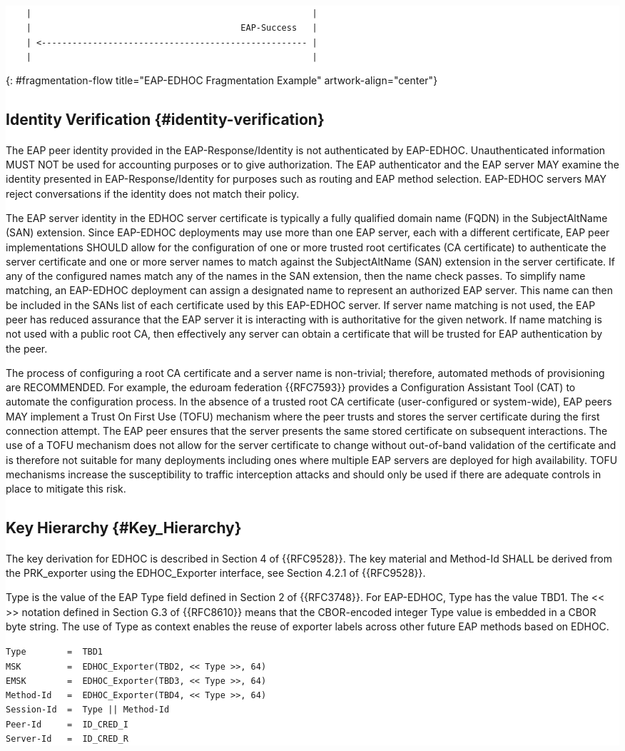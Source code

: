 ~~~~~~~~~~~~~~~~~~~~~~~aasvg
    |                                                       |
    |                                         EAP-Success   |
    | <---------------------------------------------------- |
    |                                                       |
~~~~~~~~~~~~~~~~~~~~~~~
{: #fragmentation-flow title="EAP-EDHOC Fragmentation Example" artwork-align="center"}

## Identity Verification {#identity-verification}

The EAP peer identity provided in the EAP-Response/Identity is not authenticated by EAP-EDHOC. Unauthenticated information MUST NOT be used for accounting purposes or to give authorization. The EAP authenticator and the EAP server MAY examine the identity presented in EAP-Response/Identity for purposes such as routing and EAP method selection. EAP-EDHOC servers MAY reject conversations if the identity does not match their policy.

The EAP server identity in the EDHOC server certificate is typically a fully qualified domain name (FQDN) in the SubjectAltName (SAN) extension. Since EAP-EDHOC deployments may use more than one EAP server, each with a different certificate, EAP peer implementations SHOULD allow for the configuration of one or more trusted root certificates (CA certificate) to authenticate the server certificate and one or more server names to match against the SubjectAltName (SAN) extension in the server certificate. If any of the configured names match any of the names in the SAN extension, then the name check passes. To simplify name matching, an EAP-EDHOC deployment can assign a designated name to represent an authorized EAP server. This name can then be included in the SANs list of each certificate used by this EAP-EDHOC server. If server name matching is not used, the EAP peer has reduced assurance that the EAP server it is interacting with is authoritative for the given network. If name matching is not used with a public root CA, then effectively any server can obtain a certificate that will be trusted for EAP authentication by the peer.

The process of configuring a root CA certificate and a server name is non-trivial; therefore, automated methods of provisioning are RECOMMENDED. For example, the eduroam federation {{RFC7593}} provides a Configuration Assistant Tool (CAT) to automate the configuration process. In the absence of a trusted root CA certificate (user-configured or system-wide), EAP peers MAY implement a Trust On First Use (TOFU) mechanism where the peer trusts and stores the server certificate during the first connection attempt. The EAP peer ensures that the server presents the same stored certificate on subsequent interactions. The use of a TOFU mechanism does not allow for the server certificate to change without out-of-band validation of the certificate and is therefore not suitable for many deployments including ones where multiple EAP servers are deployed for high availability. TOFU mechanisms increase the susceptibility to traffic interception attacks and should only be used if there are adequate controls in place to mitigate this risk.

## Key Hierarchy {#Key_Hierarchy}

The key derivation for EDHOC is described in Section 4 of {{RFC9528}}. The key material and Method-Id SHALL be derived from the PRK_exporter using the EDHOC_Exporter interface, see Section 4.2.1 of {{RFC9528}}.

Type is the value of the EAP Type field defined in Section 2 of {{RFC3748}}. For EAP-EDHOC, Type has the value TBD1. The << >> notation defined in Section G.3 of {{RFC8610}} means that the CBOR-encoded integer Type value is embedded in a CBOR byte string. The use of Type as context enables the reuse of exporter labels across other future EAP methods based on EDHOC.

~~~~~~~~~~~~~~~~~~~~~~~
Type        =  TBD1
MSK         =  EDHOC_Exporter(TBD2, << Type >>, 64)
EMSK        =  EDHOC_Exporter(TBD3, << Type >>, 64)
Method-Id   =  EDHOC_Exporter(TBD4, << Type >>, 64)
Session-Id  =  Type || Method-Id
Peer-Id     =  ID_CRED_I
Server-Id   =  ID_CRED_R
~~~~~~~~~~~~~~~~~~~~~~~
